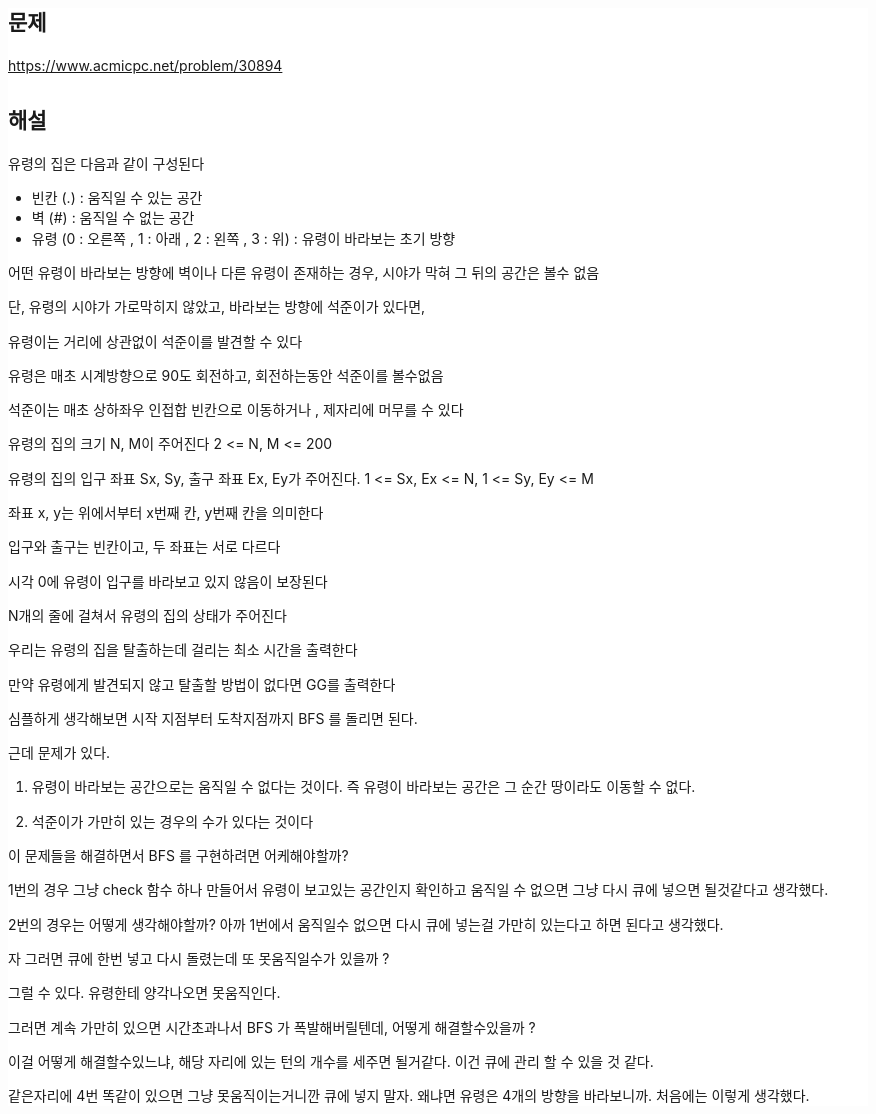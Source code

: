 ## 문제

https://www.acmicpc.net/problem/30894

## 해설

유령의 집은 다음과 같이 구성된다

- 빈칸 (.) : 움직일 수 있는 공간
- 벽 (#) : 움직일 수 없는 공간
- 유령 (0 : 오른쪽 , 1 : 아래 , 2 : 왼쪽 , 3 : 위) : 유령이 바라보는 초기 방향

어떤 유령이 바라보는 방향에 벽이나 다른 유령이 존재하는 경우, 시야가 막혀 그 뒤의 공간은 볼수 없음

단, 유령의 시야가 가로막히지 않았고, 바라보는 방향에 석준이가 있다면,

유령이는 거리에 상관없이 석준이를 발견할 수 있다

유령은 매초 시계방향으로 90도 회전하고, 회전하는동안 석준이를 볼수없음

석준이는 매초 상하좌우 인접합 빈칸으로 이동하거나 , 제자리에 머무를 수 있다


유령의 집의 크기 N, M이 주어진다 2 <= N, M <= 200

유령의 집의 입구 좌표 Sx, Sy, 출구 좌표 Ex, Ey가 주어진다. 1 <= Sx, Ex <= N, 1 <= Sy, Ey <= M

좌표 x, y는 위에서부터 x번째 칸, y번째 칸을 의미한다

입구와 출구는 빈칸이고, 두 좌표는 서로 다르다

시각 0에 유령이 입구를 바라보고 있지 않음이 보장된다

N개의 줄에 걸쳐서 유령의 집의 상태가 주어진다

우리는 유령의 집을 탈출하는데 걸리는 최소 시간을 출력한다

만약 유령에게 발견되지 않고 탈출할 방법이 없다면 GG를 출력한다

심플하게 생각해보면 시작 지점부터 도착지점까지 BFS 를 돌리면 된다.

근데 문제가 있다.

1. 유령이 바라보는 공간으로는 움직일 수 없다는 것이다. 즉 유령이 바라보는 공간은 그 순간 땅이라도 이동할 수 없다.

2. 석준이가 가만히 있는 경우의 수가 있다는 것이다

이 문제들을 해결하면서 BFS 를 구현하려면 어케해야할까?

1번의 경우 그냥 check 함수 하나 만들어서 유령이 보고있는 공간인지 확인하고 움직일 수 없으면 그냥 다시 큐에 넣으면 될것같다고 생각했다.

2번의 경우는 어떻게 생각해야할까? 아까 1번에서 움직일수 없으면 다시 큐에 넣는걸 가만히 있는다고 하면 된다고 생각했다.

자 그러면 큐에 한번 넣고 다시 돌렸는데 또 못움직일수가 있을까 ?

그럴 수 있다. 유령한테 양각나오면 못움직인다.

그러면 계속 가만히 있으면 시간초과나서 BFS 가 폭발해버릴텐데, 어떻게 해결할수있을까 ? 

이걸 어떻게 해결할수있느냐, 해당 자리에 있는 턴의 개수를 세주면 될거같다. 이건 큐에 관리 할 수 있을 것 같다.

같은자리에 4번 똑같이 있으면 그냥 못움직이는거니깐 큐에 넣지 말자. 왜냐면 유령은 4개의 방향을 바라보니까. 처음에는 이렇게 생각했다.
